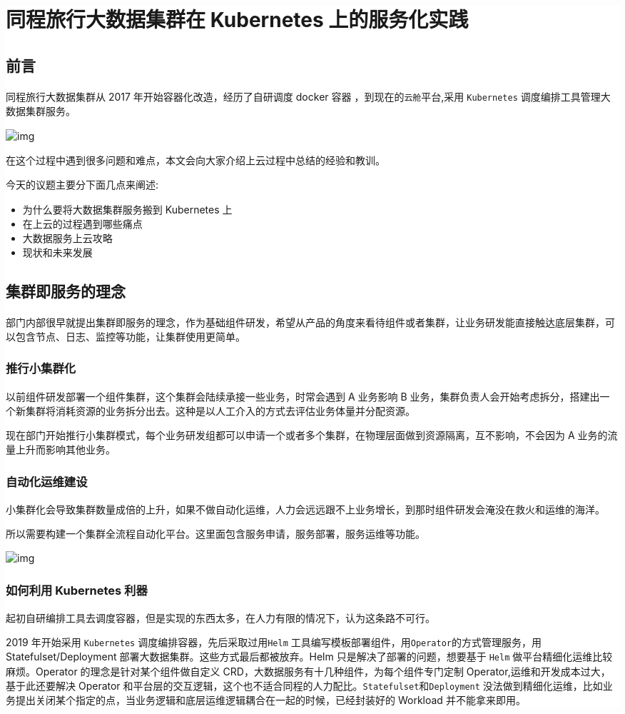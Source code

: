# 同程旅行大数据集群在 Kubernetes 上的服务化实践

## 前言

同程旅行大数据集群从 2017 年开始容器化改造，经历了自研调度 docker 容器 ，到现在的`云舱`平台,采用 `Kubernetes` 调度编排工具管理大数据集群服务。



![img](https://static001.infoq.cn/resource/image/fd/d2/fd07cba5e9553f999d2c3c5f240d5ed2.png)



在这个过程中遇到很多问题和难点，本文会向大家介绍上云过程中总结的经验和教训。



今天的议题主要分下面几点来阐述:



- 为什么要将大数据集群服务搬到 Kubernetes 上
- 在上云的过程遇到哪些痛点
- 大数据服务上云攻略
- 现状和未来发展

## 集群即服务的理念

部门内部很早就提出集群即服务的理念，作为基础组件研发，希望从产品的角度来看待组件或者集群，让业务研发能直接触达底层集群，可以包含节点、日志、监控等功能，让集群使用更简单。

### 推行小集群化

以前组件研发部署一个组件集群，这个集群会陆续承接一些业务，时常会遇到 A 业务影响 B 业务，集群负责人会开始考虑拆分，搭建出一个新集群将消耗资源的业务拆分出去。这种是以人工介入的方式去评估业务体量并分配资源。



现在部门开始推行小集群模式，每个业务研发组都可以申请一个或者多个集群，在物理层面做到资源隔离，互不影响，不会因为 A 业务的流量上升而影响其他业务。

### 自动化运维建设

小集群化会导致集群数量成倍的上升，如果不做自动化运维，人力会远远跟不上业务增长，到那时组件研发会淹没在救火和运维的海洋。



所以需要构建一个集群全流程自动化平台。这里面包含服务申请，服务部署，服务运维等功能。



![img](https://static001.infoq.cn/resource/image/89/a7/897a240def1127cb6b6cdfed2ffec4a7.png)



### 如何利用 Kubernetes 利器

起初自研编排工具去调度容器，但是实现的东西太多，在人力有限的情况下，认为这条路不可行。



2019 年开始采用 `Kubernetes` 调度编排容器，先后采取过用`Helm` 工具编写模板部署组件，用`Operator`的方式管理服务，用 Statefulset/Deployment 部署大数据集群。这些方式最后都被放弃。Helm 只是解决了部署的问题，想要基于 `Helm` 做平台精细化运维比较麻烦。Operator 的理念是针对某个组件做自定义 CRD，大数据服务有十几种组件，为每个组件专门定制 Operator,运维和开发成本过大，基于此还要解决 Operator 和平台层的交互逻辑，这个也不适合同程的人力配比。`Statefulset`和`Deployment` 没法做到精细化运维，比如业务提出关闭某个指定的点，当业务逻辑和底层运维逻辑耦合在一起的时候，已经封装好的 Workload 并不能拿来即用。
